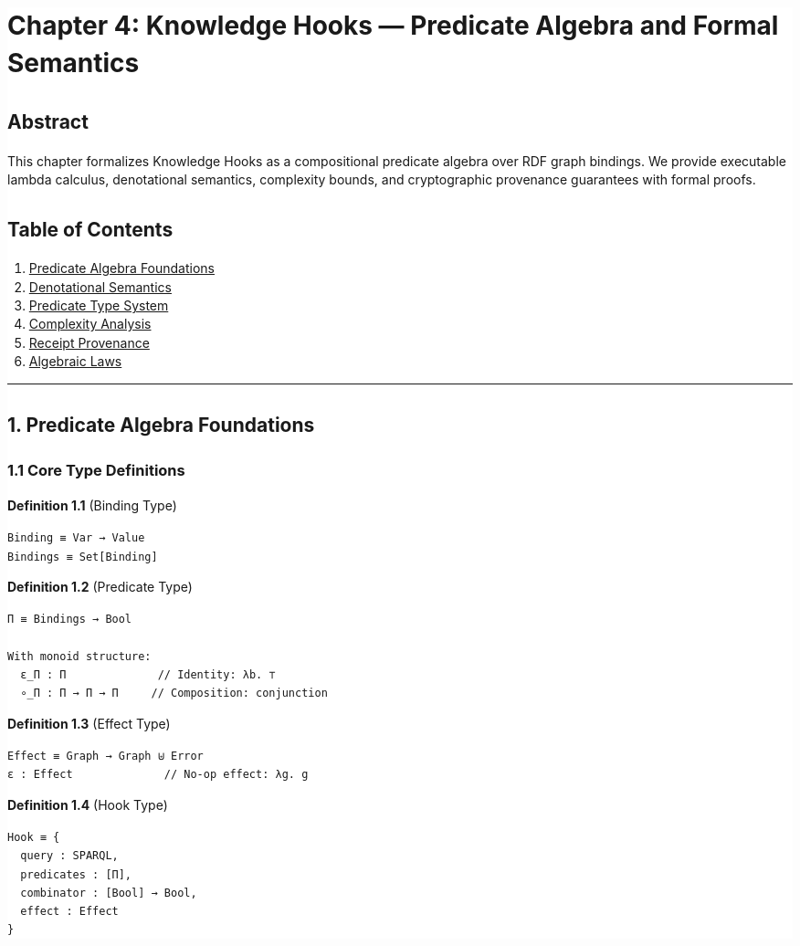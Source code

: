 # Chapter 4: Knowledge Hooks — Predicate Algebra and Formal Semantics

## Abstract

This chapter formalizes Knowledge Hooks as a compositional predicate algebra over RDF graph bindings. We provide executable lambda calculus, denotational semantics, complexity bounds, and cryptographic provenance guarantees with formal proofs.

## Table of Contents

1. [Predicate Algebra Foundations](#1-predicate-algebra-foundations)
2. [Denotational Semantics](#2-denotational-semantics)
3. [Predicate Type System](#3-predicate-type-system)
4. [Complexity Analysis](#4-complexity-analysis)
5. [Receipt Provenance](#5-receipt-provenance)
6. [Algebraic Laws](#6-algebraic-laws)

---

## 1. Predicate Algebra Foundations

### 1.1 Core Type Definitions

**Definition 1.1** (Binding Type)
```
Binding ≡ Var → Value
Bindings ≡ Set[Binding]
```

**Definition 1.2** (Predicate Type)
```
Π ≡ Bindings → Bool

With monoid structure:
  ε_Π : Π              // Identity: λb. ⊤
  ∘_Π : Π → Π → Π     // Composition: conjunction
```

**Definition 1.3** (Effect Type)
```
Effect ≡ Graph → Graph ⊎ Error
ε : Effect              // No-op effect: λg. g
```

**Definition 1.4** (Hook Type)
```
Hook ≡ {
  query : SPARQL,
  predicates : [Π],
  combinator : [Bool] → Bool,
  effect : Effect
}
```
